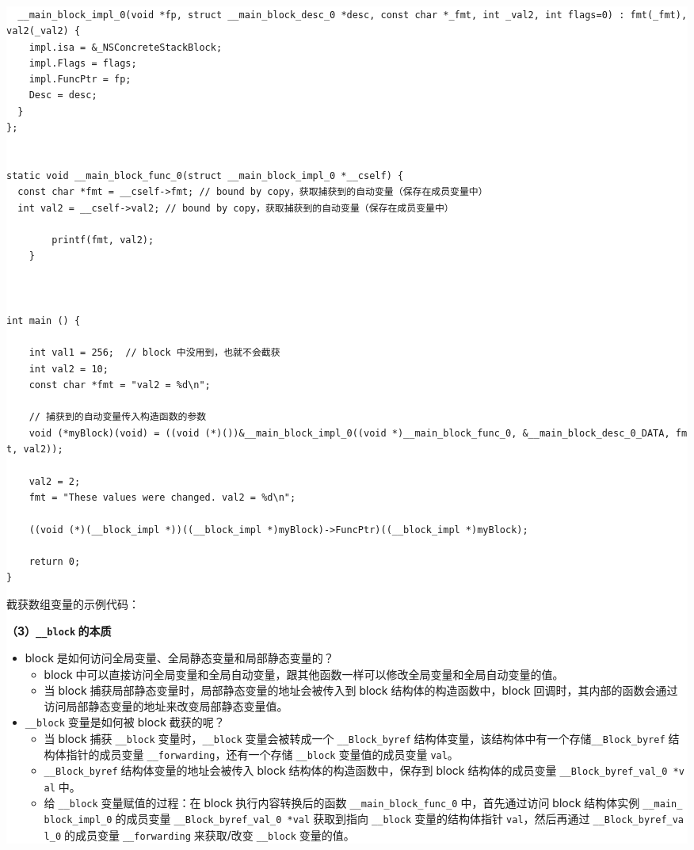 ```
  __main_block_impl_0(void *fp, struct __main_block_desc_0 *desc, const char *_fmt, int _val2, int flags=0) : fmt(_fmt), val2(_val2) {
    impl.isa = &_NSConcreteStackBlock;
    impl.Flags = flags;
    impl.FuncPtr = fp;
    Desc = desc;
  }
};


static void __main_block_func_0(struct __main_block_impl_0 *__cself) {
  const char *fmt = __cself->fmt; // bound by copy，获取捕获到的自动变量（保存在成员变量中）
  int val2 = __cself->val2; // bound by copy，获取捕获到的自动变量（保存在成员变量中）

        printf(fmt, val2);
    }



int main () {

    int val1 = 256;  // block 中没用到，也就不会截获
    int val2 = 10;
    const char *fmt = "val2 = %d\n";

    // 捕获到的自动变量传入构造函数的参数
    void (*myBlock)(void) = ((void (*)())&__main_block_impl_0((void *)__main_block_func_0, &__main_block_desc_0_DATA, fmt, val2));

    val2 = 2;
    fmt = "These values were changed. val2 = %d\n";

    ((void (*)(__block_impl *))((__block_impl *)myBlock)->FuncPtr)((__block_impl *)myBlock);

    return 0;
}

```

截获数组变量的示例代码：

```

```

**（3）`__block` 的本质**   

- block 是如何访问全局变量、全局静态变量和局部静态变量的？
	- block 中可以直接访问全局变量和全局自动变量，跟其他函数一样可以修改全局变量和全局自动变量的值。
	- 当 block 捕获局部静态变量时，局部静态变量的地址会被传入到 block 结构体的构造函数中，block 回调时，其内部的函数会通过访问局部静态变量的地址来改变局部静态变量值。
- `__block` 变量是如何被 block 截获的呢？
	- 当 block 捕获 `__block` 变量时，`__block` 变量会被转成一个 `__Block_byref` 结构体变量，该结构体中有一个存储`__Block_byref` 结构体指针的成员变量 `__forwarding`，还有一个存储 `__block` 变量值的成员变量 `val`。
	- `__Block_byref` 结构体变量的地址会被传入 block 结构体的构造函数中，保存到 block 结构体的成员变量 `__Block_byref_val_0 *val` 中。
	- 给 `__block` 变量赋值的过程：在 block 执行内容转换后的函数 `__main_block_func_0` 中，首先通过访问 block 结构体实例 `__main_block_impl_0` 的成员变量 `__Block_byref_val_0 *val` 获取到指向 `__block` 变量的结构体指针 `val`，然后再通过 `__Block_byref_val_0` 的成员变量  `__forwarding` 来获取/改变 `__block` 变量的值。
 